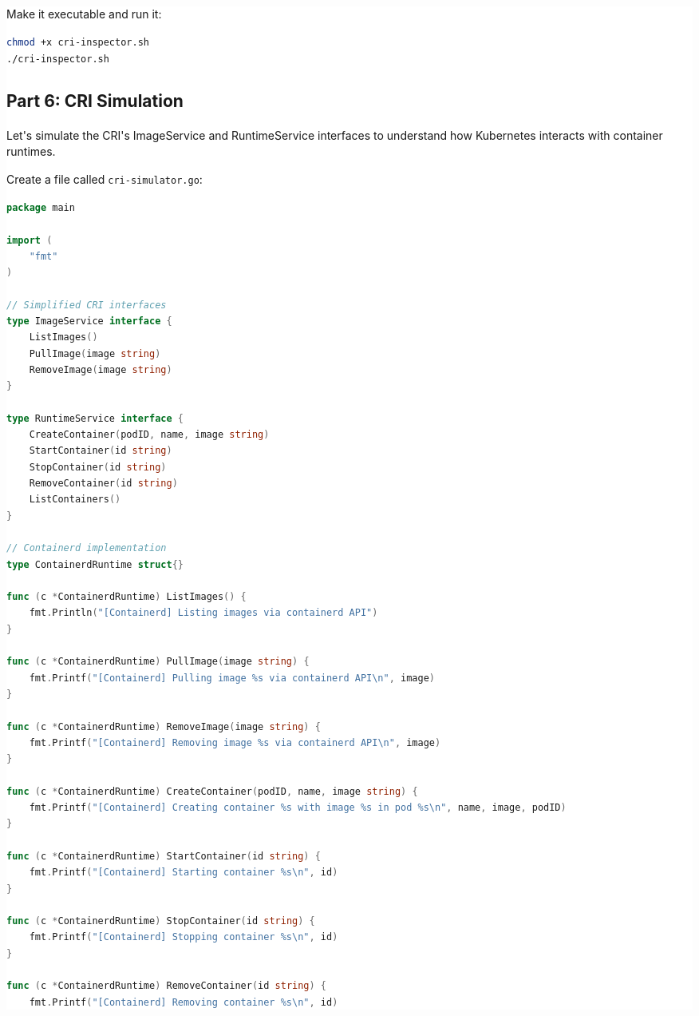 Make it executable and run it:

```bash
chmod +x cri-inspector.sh
./cri-inspector.sh
```

## Part 6: CRI Simulation

Let's simulate the CRI's ImageService and RuntimeService interfaces to understand how Kubernetes interacts with container runtimes.

Create a file called `cri-simulator.go`:

```go
package main

import (
	"fmt"
)

// Simplified CRI interfaces
type ImageService interface {
	ListImages()
	PullImage(image string)
	RemoveImage(image string)
}

type RuntimeService interface {
	CreateContainer(podID, name, image string)
	StartContainer(id string)
	StopContainer(id string)
	RemoveContainer(id string)
	ListContainers()
}

// Containerd implementation
type ContainerdRuntime struct{}

func (c *ContainerdRuntime) ListImages() {
	fmt.Println("[Containerd] Listing images via containerd API")
}

func (c *ContainerdRuntime) PullImage(image string) {
	fmt.Printf("[Containerd] Pulling image %s via containerd API\n", image)
}

func (c *ContainerdRuntime) RemoveImage(image string) {
	fmt.Printf("[Containerd] Removing image %s via containerd API\n", image)
}

func (c *ContainerdRuntime) CreateContainer(podID, name, image string) {
	fmt.Printf("[Containerd] Creating container %s with image %s in pod %s\n", name, image, podID)
}

func (c *ContainerdRuntime) StartContainer(id string) {
	fmt.Printf("[Containerd] Starting container %s\n", id)
}

func (c *ContainerdRuntime) StopContainer(id string) {
	fmt.Printf("[Containerd] Stopping container %s\n", id)
}

func (c *ContainerdRuntime) RemoveContainer(id string) {
	fmt.Printf("[Containerd] Removing container %s\n", id)
```